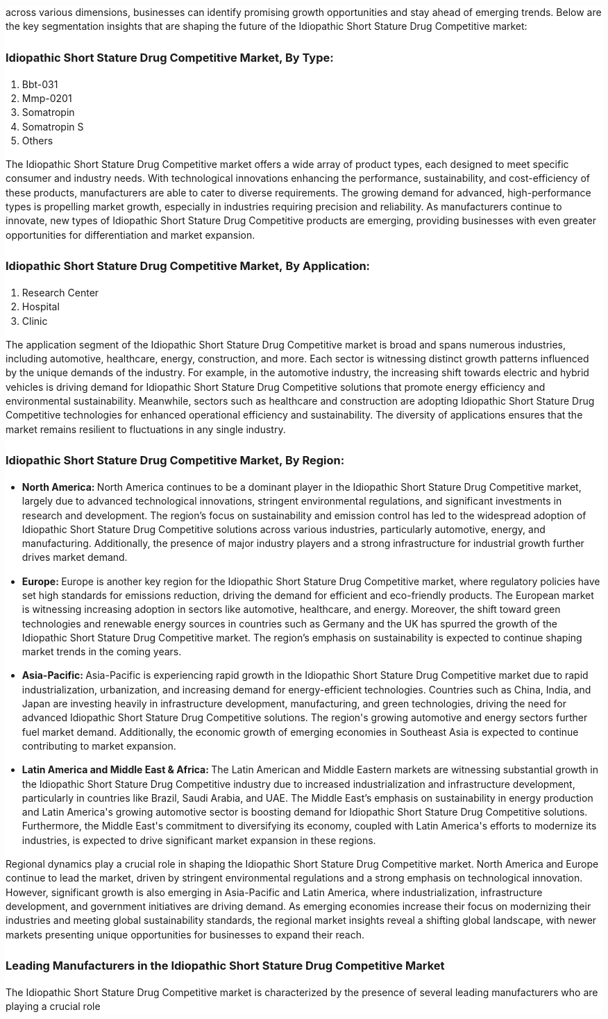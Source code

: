 across various dimensions, businesses can identify promising growth opportunities and stay ahead of emerging trends. Below are the key segmentation insights that are shaping the future of the Idiopathic Short Stature Drug Competitive market:</p><h3><strong>Idiopathic Short Stature Drug Competitive Market, By Type:<br /></strong></h3><ol><li>Bbt-031<li> Mmp-0201<li> Somatropin<li> Somatropin S<li> Others</li></ol><p>The Idiopathic Short Stature Drug Competitive market offers a wide array of product types, each designed to meet specific consumer and industry needs. With technological innovations enhancing the performance, sustainability, and cost-efficiency of these products, manufacturers are able to cater to diverse requirements. The growing demand for advanced, high-performance types is propelling market growth, especially in industries requiring precision and reliability. As manufacturers continue to innovate, new types of Idiopathic Short Stature Drug Competitive products are emerging, providing businesses with even greater opportunities for differentiation and market expansion.</p><h3>Idiopathic Short Stature Drug Competitive Market,&nbsp;By Application:</h3><ol><li>Research Center<li> Hospital<li> Clinic</li></ol><p>The application segment of the Idiopathic Short Stature Drug Competitive market is broad and spans numerous industries, including automotive, healthcare, energy, construction, and more. Each sector is witnessing distinct growth patterns influenced by the unique demands of the industry. For example, in the automotive industry, the increasing shift towards electric and hybrid vehicles is driving demand for Idiopathic Short Stature Drug Competitive solutions that promote energy efficiency and environmental sustainability. Meanwhile, sectors such as healthcare and construction are adopting Idiopathic Short Stature Drug Competitive technologies for enhanced operational efficiency and sustainability. The diversity of applications ensures that the market remains resilient to fluctuations in any single industry.</p><h3>Idiopathic Short Stature Drug Competitive Market, By Region:</h3><ul><li><p><strong>North America:&nbsp;</strong>North America continues to be a dominant player in the Idiopathic Short Stature Drug Competitive market, largely due to advanced technological innovations, stringent environmental regulations, and significant investments in research and development. The region&rsquo;s focus on sustainability and emission control has led to the widespread adoption of Idiopathic Short Stature Drug Competitive solutions across various industries, particularly automotive, energy, and manufacturing. Additionally, the presence of major industry players and a strong infrastructure for industrial growth further drives market demand.</p></li><li><p><strong><strong>Europe:&nbsp;</strong></strong>Europe is another key region for the Idiopathic Short Stature Drug Competitive market, where regulatory policies have set high standards for emissions reduction, driving the demand for efficient and eco-friendly products. The European market is witnessing increasing adoption in sectors like automotive, healthcare, and energy. Moreover, the shift toward green technologies and renewable energy sources in countries such as Germany and the UK has spurred the growth of the Idiopathic Short Stature Drug Competitive market. The region&rsquo;s emphasis on sustainability is expected to continue shaping market trends in the coming years.</p></li><li><p><strong><strong>Asia-Pacific:&nbsp;</strong></strong>Asia-Pacific is experiencing rapid growth in the Idiopathic Short Stature Drug Competitive market due to rapid industrialization, urbanization, and increasing demand for energy-efficient technologies. Countries such as China, India, and Japan are investing heavily in infrastructure development, manufacturing, and green technologies, driving the need for advanced Idiopathic Short Stature Drug Competitive solutions. The region's growing automotive and energy sectors further fuel market demand. Additionally, the economic growth of emerging economies in Southeast Asia is expected to continue contributing to market expansion.</p></li><li><p><strong><strong>Latin America and Middle East &amp; Africa:&nbsp;</strong></strong>The Latin American and Middle Eastern markets are witnessing substantial growth in the Idiopathic Short Stature Drug Competitive industry due to increased industrialization and infrastructure development, particularly in countries like Brazil, Saudi Arabia, and UAE. The Middle East&rsquo;s emphasis on sustainability in energy production and Latin America's growing automotive sector is boosting demand for Idiopathic Short Stature Drug Competitive solutions. Furthermore, the Middle East's commitment to diversifying its economy, coupled with Latin America's efforts to modernize its industries, is expected to drive significant market expansion in these regions.</p></li></ul><p>Regional dynamics play a crucial role in shaping the Idiopathic Short Stature Drug Competitive market. North America and Europe continue to lead the market, driven by stringent environmental regulations and a strong emphasis on technological innovation. However, significant growth is also emerging in Asia-Pacific and Latin America, where industrialization, infrastructure development, and government initiatives are driving demand. As emerging economies increase their focus on modernizing their industries and meeting global sustainability standards, the regional market insights reveal a shifting global landscape, with newer markets presenting unique opportunities for businesses to expand their reach.</p><h3><strong>Leading Manufacturers in the Idiopathic Short Stature Drug Competitive Market</strong></h3><p>The Idiopathic Short Stature Drug Competitive market is characterized by the presence of several leading manufacturers who are playing a crucial role